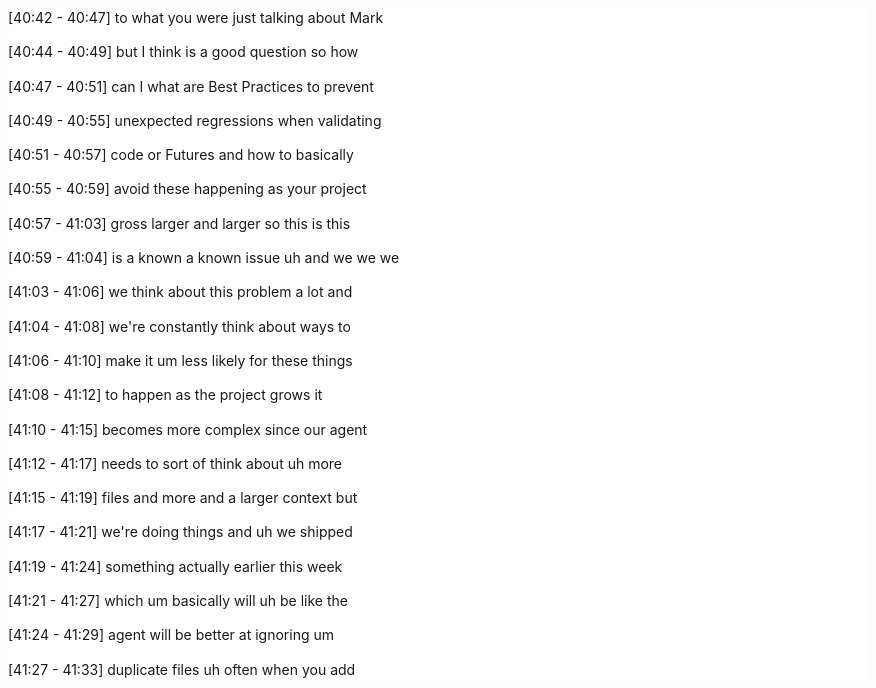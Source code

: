 [40:42 - 40:47]
to what you were just talking about Mark

[40:44 - 40:49]
but I think is a good question so how

[40:47 - 40:51]
can I what are Best Practices to prevent

[40:49 - 40:55]
unexpected regressions when validating

[40:51 - 40:57]
code or Futures and how to basically

[40:55 - 40:59]
avoid these happening as your project

[40:57 - 41:03]
gross larger and larger so this is this

[40:59 - 41:04]
is a known a known issue uh and we we we

[41:03 - 41:06]
we think about this problem a lot and

[41:04 - 41:08]
we're constantly think about ways to

[41:06 - 41:10]
make it um less likely for these things

[41:08 - 41:12]
to happen as the project grows it

[41:10 - 41:15]
becomes more complex since our agent

[41:12 - 41:17]
needs to sort of think about uh more

[41:15 - 41:19]
files and more and a larger context but

[41:17 - 41:21]
we're doing things and uh we shipped

[41:19 - 41:24]
something actually earlier this week

[41:21 - 41:27]
which um basically will uh be like the

[41:24 - 41:29]
agent will be better at ignoring um

[41:27 - 41:33]
duplicate files uh often when you add
